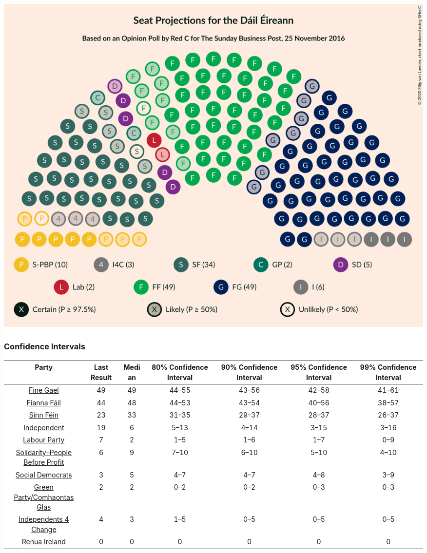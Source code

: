 ![Graph with seating plan not yet produced](2016-11-25-RedC-seating-plan.png "Seating Plan")

### Confidence Intervals

| Party | Last Result | Median | 80% Confidence Interval | 90% Confidence Interval | 95% Confidence Interval | 99% Confidence Interval |
|:-----:|:-----------:|:------:|:-----------------------:|:-----------------------:|:-----------------------:|:-----------------------:|
| <a href="#fine-gael">Fine Gael</a> | 49 | 49 | 44–55 |43–56 |42–58 |41–61 |
| <a href="#fianna-fáil">Fianna Fáil</a> | 44 | 48 | 44–53 |43–54 |40–56 |38–57 |
| <a href="#sinn-féin">Sinn Féin</a> | 23 | 33 | 31–35 |29–37 |28–37 |26–37 |
| <a href="#independent">Independent</a> | 19 | 6 | 5–13 |4–14 |3–15 |3–16 |
| <a href="#labour-party">Labour Party</a> | 7 | 2 | 1–5 |1–6 |1–7 |0–9 |
| <a href="#solidarity–people-before-profit">Solidarity–People Before Profit</a> | 6 | 9 | 7–10 |6–10 |5–10 |4–10 |
| <a href="#social-democrats">Social Democrats</a> | 3 | 5 | 4–7 |4–7 |4–8 |3–9 |
| <a href="#green-party/comhaontas-glas">Green Party/Comhaontas Glas</a> | 2 | 2 | 0–2 |0–2 |0–3 |0–3 |
| <a href="#independents-4-change">Independents 4 Change</a> | 4 | 3 | 1–5 |0–5 |0–5 |0–5 |
| <a href="#renua-ireland">Renua Ireland</a> | 0 | 0 | 0 |0 |0 |0 |
